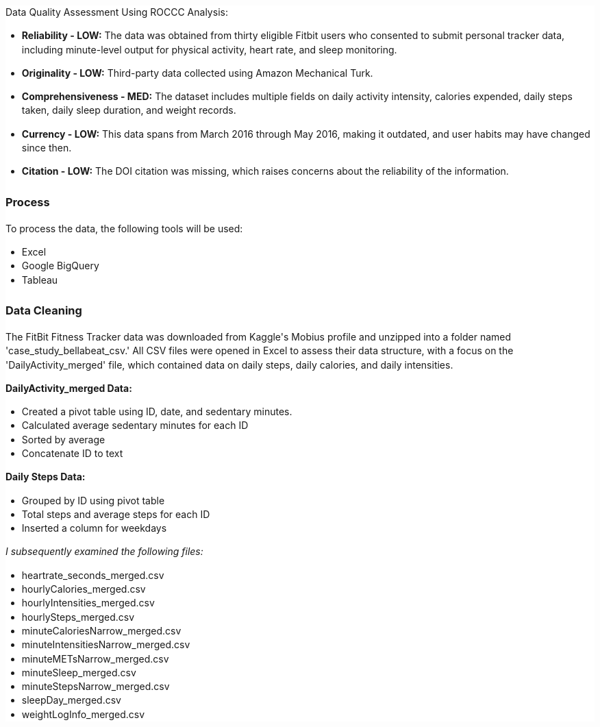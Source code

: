 Data Quality Assessment Using ROCCC Analysis:

- **Reliability - LOW:** The data was obtained from thirty eligible Fitbit users who consented to submit personal tracker data, including minute-level output for physical activity, heart rate, and sleep monitoring.

* **Originality - LOW:** Third-party data collected using Amazon Mechanical Turk.

+ **Comprehensiveness - MED:** The dataset includes multiple fields on daily activity intensity, calories expended, daily steps taken, daily sleep duration, and weight records.

+ **Currency - LOW:** This data spans from March 2016 through May 2016, making it outdated, and user habits may have changed since then.

+ **Citation - LOW:** The DOI citation was missing, which raises concerns about the reliability of the information.


### Process
To process the data, the following tools will be used:
+ Excel
+ Google BigQuery
+ Tableau


### Data Cleaning
The FitBit Fitness Tracker data was downloaded from Kaggle's Mobius profile and unzipped into a folder named 'case_study_bellabeat_csv.' All CSV files were opened in Excel to assess their data structure, with a focus on the 'DailyActivity_merged' file, which contained data on daily steps, daily calories, and daily intensities.

**DailyActivity_merged Data:**
+ Created a pivot table using ID, date, and sedentary minutes.
+ Calculated average sedentary minutes for each ID
+ Sorted by average
+ Concatenate ID to text

**Daily Steps Data:**
+ Grouped by ID using pivot table
+ Total steps and average steps for each ID
+ Inserted a column for weekdays 


*I subsequently examined the following files:*

+ heartrate_seconds_merged.csv
+ hourlyCalories_merged.csv
+ hourlyIntensities_merged.csv
+ hourlySteps_merged.csv
+ minuteCaloriesNarrow_merged.csv
+ minuteIntensitiesNarrow_merged.csv
+ minuteMETsNarrow_merged.csv
+ minuteSleep_merged.csv
+ minuteStepsNarrow_merged.csv
+ sleepDay_merged.csv
+ weightLogInfo_merged.csv
